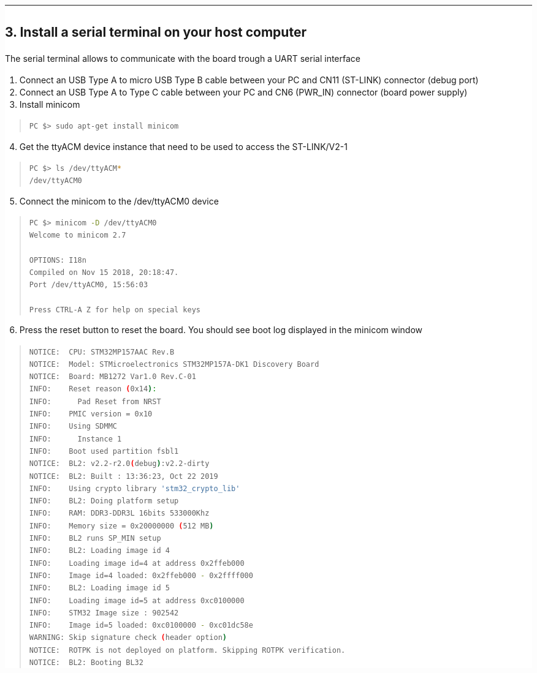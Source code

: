 

------

## 3. Install a serial terminal on your host computer

The serial terminal allows to communicate with the board trough a UART serial interface

1. Connect an USB Type A to micro USB Type B cable between your PC and CN11 (ST-LINK) connector (debug port)
2. Connect an USB Type A to Type C cable between your PC and CN6 (PWR_IN) connector (board power supply)
3. Install minicom

> ```bash
> PC $> sudo apt-get install minicom
> ```

4. Get the ttyACM device instance that need to be used to access the ST-LINK/V2-1

> ```bash
> PC $> ls /dev/ttyACM*
> /dev/ttyACM0
> ```

5. Connect the minicom to the /dev/ttyACM0 device

> ```bash
> PC $> minicom -D /dev/ttyACM0
> Welcome to minicom 2.7
> 
> OPTIONS: I18n 
> Compiled on Nov 15 2018, 20:18:47.
> Port /dev/ttyACM0, 15:56:03
> 
> Press CTRL-A Z for help on special keys
> ```

6. Press the reset button to reset the board. You should see boot log displayed in the minicom window

> ```bash
> NOTICE:  CPU: STM32MP157AAC Rev.B
> NOTICE:  Model: STMicroelectronics STM32MP157A-DK1 Discovery Board
> NOTICE:  Board: MB1272 Var1.0 Rev.C-01
> INFO:    Reset reason (0x14):
> INFO:      Pad Reset from NRST
> INFO:    PMIC version = 0x10
> INFO:    Using SDMMC
> INFO:      Instance 1
> INFO:    Boot used partition fsbl1
> NOTICE:  BL2: v2.2-r2.0(debug):v2.2-dirty
> NOTICE:  BL2: Built : 13:36:23, Oct 22 2019
> INFO:    Using crypto library 'stm32_crypto_lib'
> INFO:    BL2: Doing platform setup
> INFO:    RAM: DDR3-DDR3L 16bits 533000Khz
> INFO:    Memory size = 0x20000000 (512 MB)
> INFO:    BL2 runs SP_MIN setup
> INFO:    BL2: Loading image id 4
> INFO:    Loading image id=4 at address 0x2ffeb000
> INFO:    Image id=4 loaded: 0x2ffeb000 - 0x2ffff000
> INFO:    BL2: Loading image id 5
> INFO:    Loading image id=5 at address 0xc0100000
> INFO:    STM32 Image size : 902542
> INFO:    Image id=5 loaded: 0xc0100000 - 0xc01dc58e
> WARNING: Skip signature check (header option)
> NOTICE:  ROTPK is not deployed on platform. Skipping ROTPK verification.
> NOTICE:  BL2: Booting BL32